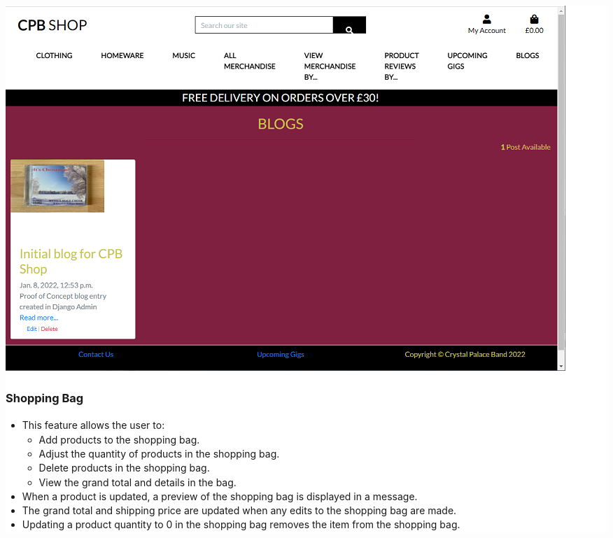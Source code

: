 ![Blog page](static/docs/img/blog-feature.png)

### Shopping Bag

* This feature allows the user to:
  * Add products to the shopping bag.
  * Adjust the quantity of products in the shopping bag.
  * Delete products in the shopping bag.
  * View the grand total and details in the bag.
* When a product is updated, a preview of the shopping bag is displayed in a message.
* The grand total and shipping price are updated when any edits to the shopping bag are made.
* Updating a product quantity to 0 in the shopping bag removes the item from the shopping bag.
